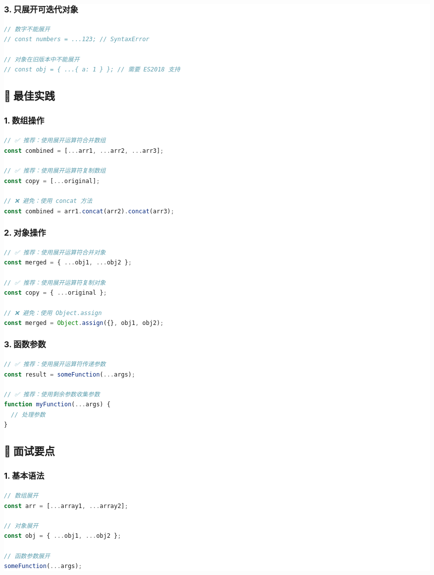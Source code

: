 ### 3. 只展开可迭代对象
```javascript
// 数字不能展开
// const numbers = ...123; // SyntaxError

// 对象在旧版本中不能展开
// const obj = { ...{ a: 1 } }; // 需要 ES2018 支持
```

## 🎯 最佳实践

### 1. 数组操作
```javascript
// ✅ 推荐：使用展开运算符合并数组
const combined = [...arr1, ...arr2, ...arr3];

// ✅ 推荐：使用展开运算符复制数组
const copy = [...original];

// ❌ 避免：使用 concat 方法
const combined = arr1.concat(arr2).concat(arr3);
```

### 2. 对象操作
```javascript
// ✅ 推荐：使用展开运算符合并对象
const merged = { ...obj1, ...obj2 };

// ✅ 推荐：使用展开运算符复制对象
const copy = { ...original };

// ❌ 避免：使用 Object.assign
const merged = Object.assign({}, obj1, obj2);
```

### 3. 函数参数
```javascript
// ✅ 推荐：使用展开运算符传递参数
const result = someFunction(...args);

// ✅ 推荐：使用剩余参数收集参数
function myFunction(...args) {
  // 处理参数
}
```

## 🚀 面试要点

### 1. 基本语法
```javascript
// 数组展开
const arr = [...array1, ...array2];

// 对象展开
const obj = { ...obj1, ...obj2 };

// 函数参数展开
someFunction(...args);
```
